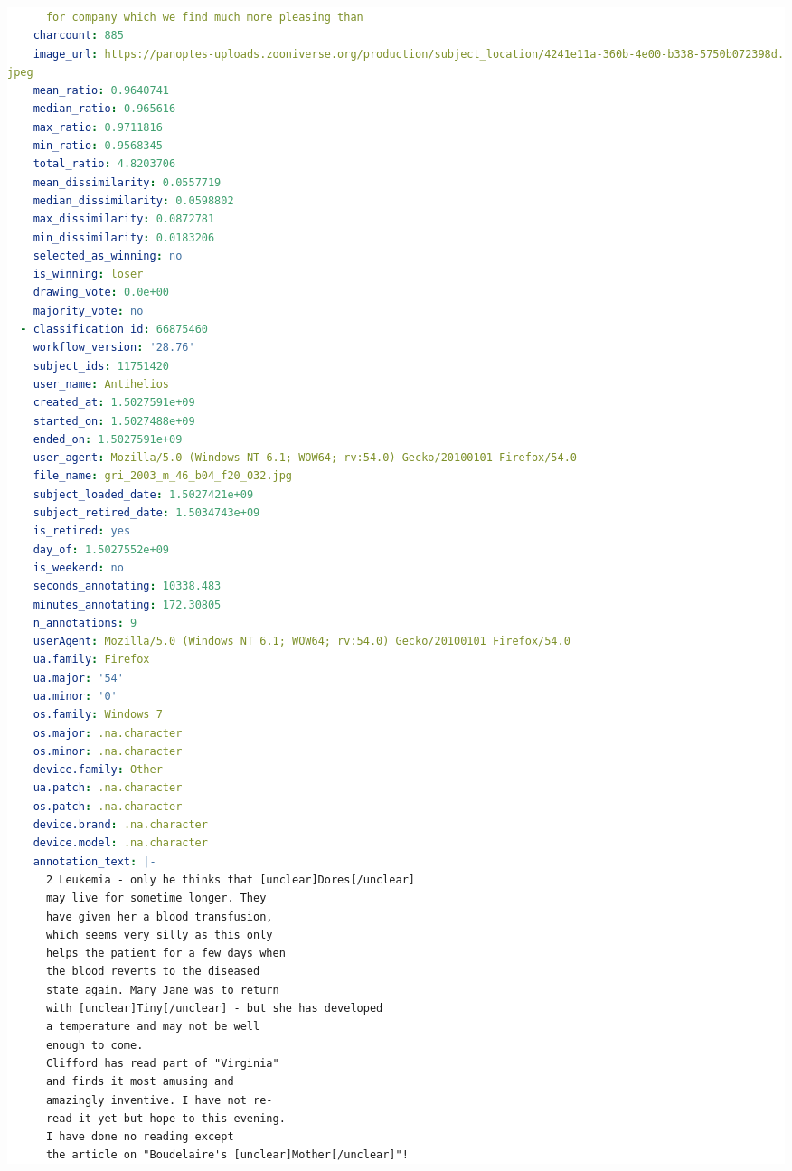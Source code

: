 ```yaml
      for company which we find much more pleasing than
    charcount: 885
    image_url: https://panoptes-uploads.zooniverse.org/production/subject_location/4241e11a-360b-4e00-b338-5750b072398d.jpeg
    mean_ratio: 0.9640741
    median_ratio: 0.965616
    max_ratio: 0.9711816
    min_ratio: 0.9568345
    total_ratio: 4.8203706
    mean_dissimilarity: 0.0557719
    median_dissimilarity: 0.0598802
    max_dissimilarity: 0.0872781
    min_dissimilarity: 0.0183206
    selected_as_winning: no
    is_winning: loser
    drawing_vote: 0.0e+00
    majority_vote: no
  - classification_id: 66875460
    workflow_version: '28.76'
    subject_ids: 11751420
    user_name: Antihelios
    created_at: 1.5027591e+09
    started_on: 1.5027488e+09
    ended_on: 1.5027591e+09
    user_agent: Mozilla/5.0 (Windows NT 6.1; WOW64; rv:54.0) Gecko/20100101 Firefox/54.0
    file_name: gri_2003_m_46_b04_f20_032.jpg
    subject_loaded_date: 1.5027421e+09
    subject_retired_date: 1.5034743e+09
    is_retired: yes
    day_of: 1.5027552e+09
    is_weekend: no
    seconds_annotating: 10338.483
    minutes_annotating: 172.30805
    n_annotations: 9
    userAgent: Mozilla/5.0 (Windows NT 6.1; WOW64; rv:54.0) Gecko/20100101 Firefox/54.0
    ua.family: Firefox
    ua.major: '54'
    ua.minor: '0'
    os.family: Windows 7
    os.major: .na.character
    os.minor: .na.character
    device.family: Other
    ua.patch: .na.character
    os.patch: .na.character
    device.brand: .na.character
    device.model: .na.character
    annotation_text: |-
      2 Leukemia - only he thinks that [unclear]Dores[/unclear]
      may live for sometime longer. They
      have given her a blood transfusion,
      which seems very silly as this only
      helps the patient for a few days when
      the blood reverts to the diseased
      state again. Mary Jane was to return
      with [unclear]Tiny[/unclear] - but she has developed
      a temperature and may not be well
      enough to come.
      Clifford has read part of "Virginia"
      and finds it most amusing and
      amazingly inventive. I have not re-
      read it yet but hope to this evening.
      I have done no reading except
      the article on "Boudelaire's [unclear]Mother[/unclear]"!
```